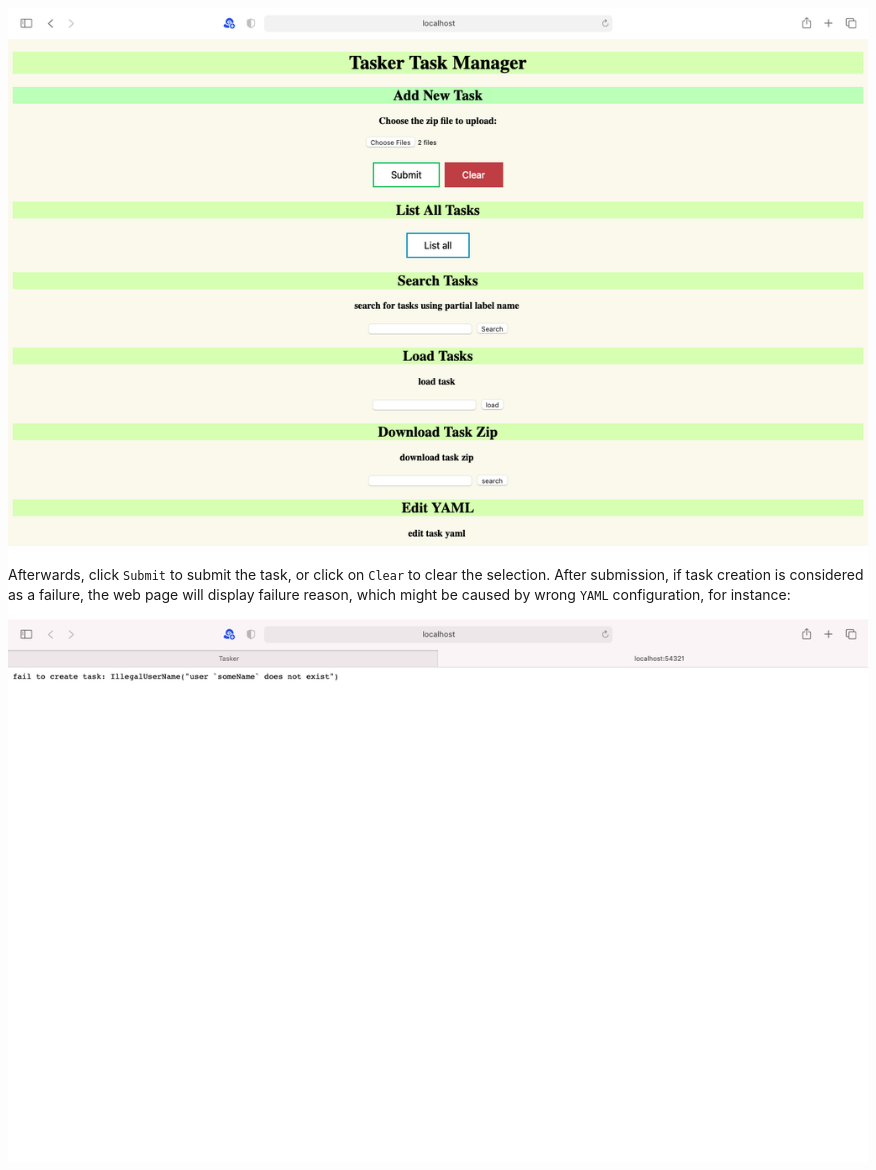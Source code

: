 ![Screenshot](interface3.png)

Afterwards, click `Submit` to submit the task, or click on `Clear` to clear the selection. After submission, if task creation is considered as a failure, the web page will display failure reason, which might be caused by wrong `YAML` configuration, for instance:

![Failure Page](interface4.png)
